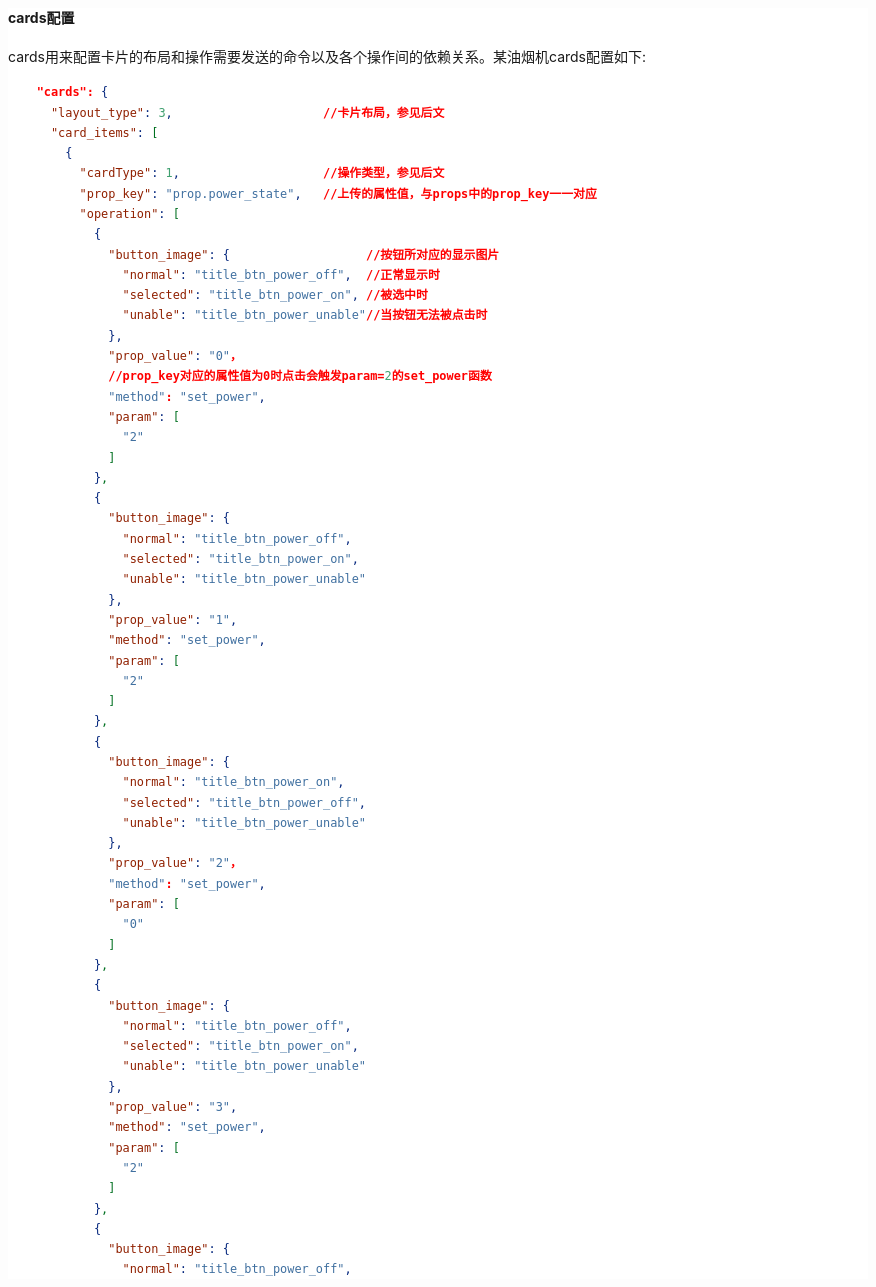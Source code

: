 #### cards配置

cards用来配置卡片的布局和操作需要发送的命令以及各个操作间的依赖关系。某油烟机cards配置如下:

```json
    "cards": {
      "layout_type": 3,                     //卡片布局，参见后文
      "card_items": [
        {
          "cardType": 1,                    //操作类型，参见后文
          "prop_key": "prop.power_state",   //上传的属性值，与props中的prop_key一一对应
          "operation": [
            {
              "button_image": {                   //按钮所对应的显示图片
                "normal": "title_btn_power_off",  //正常显示时
                "selected": "title_btn_power_on", //被选中时
                "unable": "title_btn_power_unable"//当按钮无法被点击时
              },
              "prop_value": "0"，
              //prop_key对应的属性值为0时点击会触发param=2的set_power函数
              "method": "set_power",
              "param": [
                "2"
              ]
            },
            {
              "button_image": {
                "normal": "title_btn_power_off",
                "selected": "title_btn_power_on",
                "unable": "title_btn_power_unable"
              },
              "prop_value": "1",         
              "method": "set_power",
              "param": [
                "2"
              ]
            },
            {
              "button_image": {
                "normal": "title_btn_power_on",
                "selected": "title_btn_power_off",
                "unable": "title_btn_power_unable"
              },
              "prop_value": "2"，
              "method": "set_power",
              "param": [
                "0"
              ]
            },
            {
              "button_image": {
                "normal": "title_btn_power_off",
                "selected": "title_btn_power_on",
                "unable": "title_btn_power_unable"
              },
              "prop_value": "3",
              "method": "set_power",
              "param": [
                "2"
              ]
            },
            {
              "button_image": {
                "normal": "title_btn_power_off",
```
